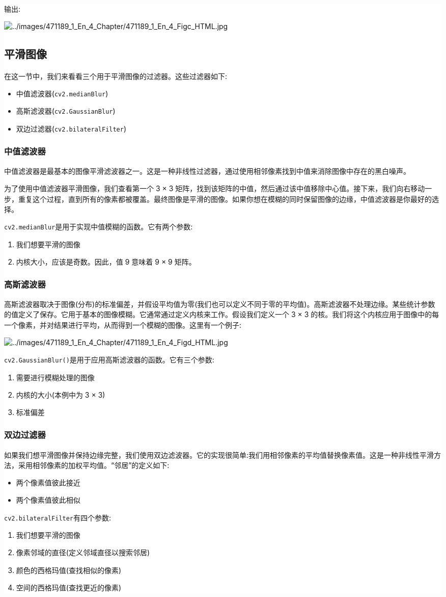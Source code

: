 输出:

![../images/471189_1_En_4_Chapter/471189_1_En_4_Figc_HTML.jpg](../images/471189_1_En_4_Chapter/471189_1_En_4_Figc_HTML.jpg)

## 平滑图像

在这一节中，我们来看看三个用于平滑图像的过滤器。这些过滤器如下:

*   中值滤波器(`cv2.medianBlur`)

*   高斯滤波器(`cv2.GaussianBlur`)

*   双边过滤器(`cv2.bilateralFilter`)

### 中值滤波器

中值滤波器是最基本的图像平滑滤波器之一。这是一种非线性过滤器，通过使用相邻像素找到中值来消除图像中存在的黑白噪声。

为了使用中值滤波器平滑图像，我们查看第一个 3 × 3 矩阵，找到该矩阵的中值，然后通过该中值移除中心值。接下来，我们向右移动一步，重复这个过程，直到所有的像素都被覆盖。最终图像是平滑的图像。如果你想在模糊的同时保留图像的边缘，中值滤波器是你最好的选择。

`cv2.medianBlur`是用于实现中值模糊的函数。它有两个参数:

1.  我们想要平滑的图像

2.  内核大小，应该是奇数。因此，值 9 意味着 9 × 9 矩阵。

### 高斯滤波器

高斯滤波器取决于图像(分布)的标准偏差，并假设平均值为零(我们也可以定义不同于零的平均值)。高斯滤波器不处理边缘。某些统计参数的值定义了保存。它用于基本的图像模糊。它通常通过定义内核来工作。假设我们定义一个 3 × 3 的核。我们将这个内核应用于图像中的每一个像素，并对结果进行平均，从而得到一个模糊的图像。这里有一个例子:

![../images/471189_1_En_4_Chapter/471189_1_En_4_Figd_HTML.jpg](../images/471189_1_En_4_Chapter/471189_1_En_4_Figd_HTML.jpg)

`cv2.GaussianBlur()`是用于应用高斯滤波器的函数。它有三个参数:

1.  需要进行模糊处理的图像

2.  内核的大小(本例中为 3 × 3)

3.  标准偏差

### 双边过滤器

如果我们想平滑图像并保持边缘完整，我们使用双边滤波器。它的实现很简单:我们用相邻像素的平均值替换像素值。这是一种非线性平滑方法，采用相邻像素的加权平均值。“邻居”的定义如下:

*   两个像素值彼此接近

*   两个像素值彼此相似

`cv2.bilateralFilter`有四个参数:

1.  我们想要平滑的图像

2.  像素邻域的直径(定义邻域直径以搜索邻居)

3.  颜色的西格玛值(查找相似的像素)

4.  空间的西格玛值(查找更近的像素)

